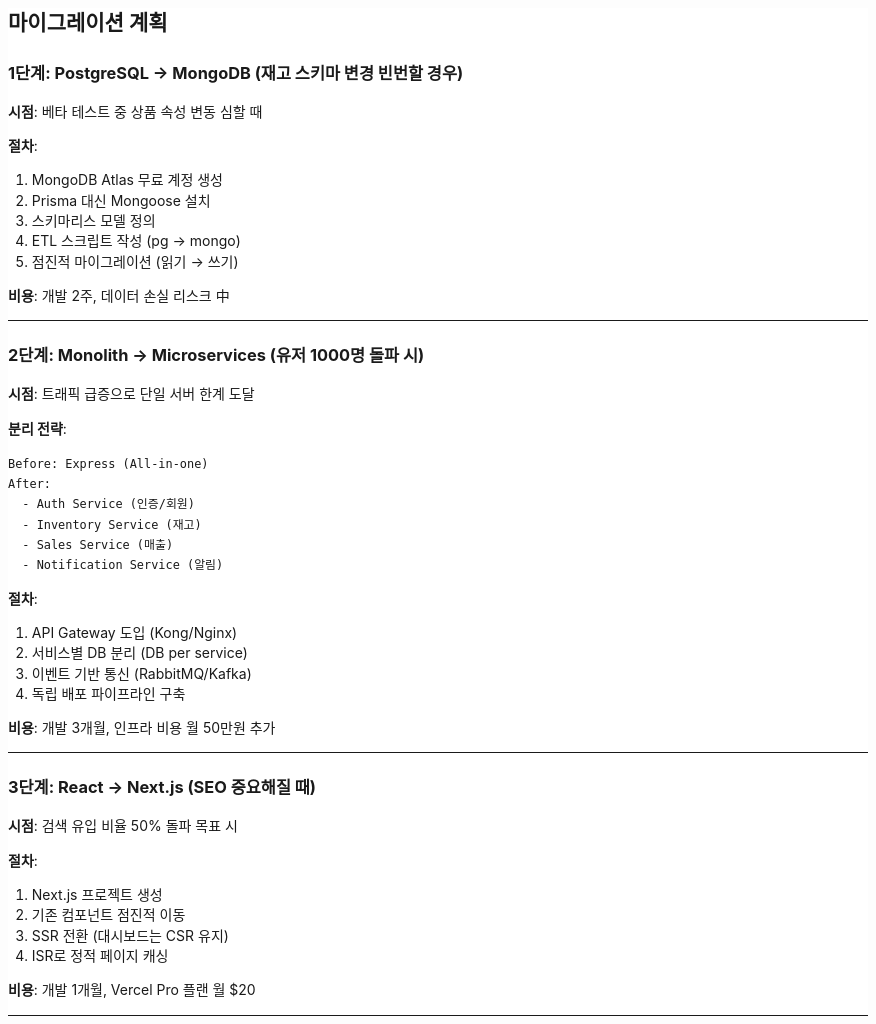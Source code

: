 
## 마이그레이션 계획

### 1단계: PostgreSQL → MongoDB (재고 스키마 변경 빈번할 경우)

**시점**: 베타 테스트 중 상품 속성 변동 심할 때

**절차**:
1. MongoDB Atlas 무료 계정 생성
2. Prisma 대신 Mongoose 설치
3. 스키마리스 모델 정의
4. ETL 스크립트 작성 (pg → mongo)
5. 점진적 마이그레이션 (읽기 → 쓰기)

**비용**: 개발 2주, 데이터 손실 리스크 中

---

### 2단계: Monolith → Microservices (유저 1000명 돌파 시)

**시점**: 트래픽 급증으로 단일 서버 한계 도달

**분리 전략**:
```
Before: Express (All-in-one)
After:
  - Auth Service (인증/회원)
  - Inventory Service (재고)
  - Sales Service (매출)
  - Notification Service (알림)
```

**절차**:
1. API Gateway 도입 (Kong/Nginx)
2. 서비스별 DB 분리 (DB per service)
3. 이벤트 기반 통신 (RabbitMQ/Kafka)
4. 독립 배포 파이프라인 구축

**비용**: 개발 3개월, 인프라 비용 월 50만원 추가

---

### 3단계: React → Next.js (SEO 중요해질 때)

**시점**: 검색 유입 비율 50% 돌파 목표 시

**절차**:
1. Next.js 프로젝트 생성
2. 기존 컴포넌트 점진적 이동
3. SSR 전환 (대시보드는 CSR 유지)
4. ISR로 정적 페이지 캐싱

**비용**: 개발 1개월, Vercel Pro 플랜 월 $20

---
